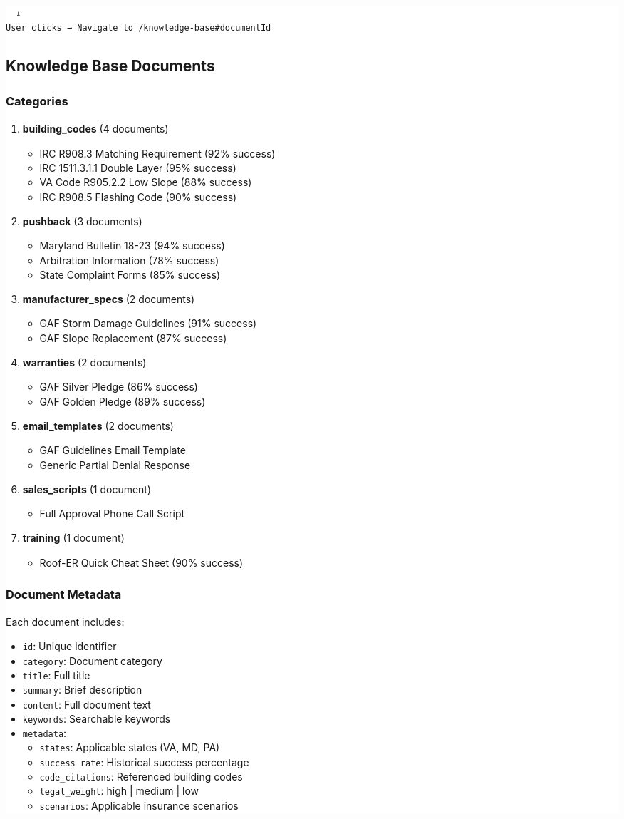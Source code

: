 ```
  ↓
User clicks → Navigate to /knowledge-base#documentId
```

## Knowledge Base Documents

### Categories

1. **building_codes** (4 documents)
   - IRC R908.3 Matching Requirement (92% success)
   - IRC 1511.3.1.1 Double Layer (95% success)
   - VA Code R905.2.2 Low Slope (88% success)
   - IRC R908.5 Flashing Code (90% success)

2. **pushback** (3 documents)
   - Maryland Bulletin 18-23 (94% success)
   - Arbitration Information (78% success)
   - State Complaint Forms (85% success)

3. **manufacturer_specs** (2 documents)
   - GAF Storm Damage Guidelines (91% success)
   - GAF Slope Replacement (87% success)

4. **warranties** (2 documents)
   - GAF Silver Pledge (86% success)
   - GAF Golden Pledge (89% success)

5. **email_templates** (2 documents)
   - GAF Guidelines Email Template
   - Generic Partial Denial Response

6. **sales_scripts** (1 document)
   - Full Approval Phone Call Script

7. **training** (1 document)
   - Roof-ER Quick Cheat Sheet (90% success)

### Document Metadata

Each document includes:
- `id`: Unique identifier
- `category`: Document category
- `title`: Full title
- `summary`: Brief description
- `content`: Full document text
- `keywords`: Searchable keywords
- `metadata`:
  - `states`: Applicable states (VA, MD, PA)
  - `success_rate`: Historical success percentage
  - `code_citations`: Referenced building codes
  - `legal_weight`: high | medium | low
  - `scenarios`: Applicable insurance scenarios
